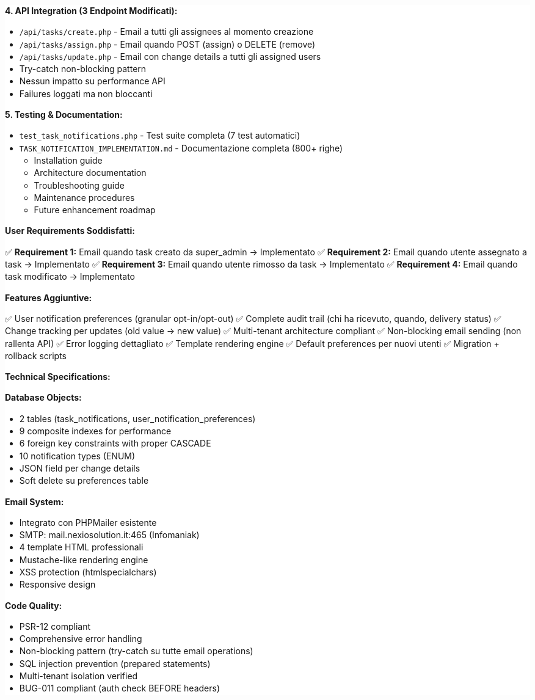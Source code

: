 **4. API Integration (3 Endpoint Modificati):**
- `/api/tasks/create.php` - Email a tutti gli assignees al momento creazione
- `/api/tasks/assign.php` - Email quando POST (assign) o DELETE (remove)
- `/api/tasks/update.php` - Email con change details a tutti gli assigned users
- Try-catch non-blocking pattern
- Nessun impatto su performance API
- Failures loggati ma non bloccanti

**5. Testing & Documentation:**
- `test_task_notifications.php` - Test suite completa (7 test automatici)
- `TASK_NOTIFICATION_IMPLEMENTATION.md` - Documentazione completa (800+ righe)
  - Installation guide
  - Architecture documentation
  - Troubleshooting guide
  - Maintenance procedures
  - Future enhancement roadmap

**User Requirements Soddisfatti:**

✅ **Requirement 1:** Email quando task creato da super_admin → Implementato
✅ **Requirement 2:** Email quando utente assegnato a task → Implementato
✅ **Requirement 3:** Email quando utente rimosso da task → Implementato
✅ **Requirement 4:** Email quando task modificato → Implementato

**Features Aggiuntive:**

✅ User notification preferences (granular opt-in/opt-out)
✅ Complete audit trail (chi ha ricevuto, quando, delivery status)
✅ Change tracking per updates (old value → new value)
✅ Multi-tenant architecture compliant
✅ Non-blocking email sending (non rallenta API)
✅ Error logging dettagliato
✅ Template rendering engine
✅ Default preferences per nuovi utenti
✅ Migration + rollback scripts

**Technical Specifications:**

**Database Objects:**
- 2 tables (task_notifications, user_notification_preferences)
- 9 composite indexes for performance
- 6 foreign key constraints with proper CASCADE
- 10 notification types (ENUM)
- JSON field per change details
- Soft delete su preferences table

**Email System:**
- Integrato con PHPMailer esistente
- SMTP: mail.nexiosolution.it:465 (Infomaniak)
- 4 template HTML professionali
- Mustache-like rendering engine
- XSS protection (htmlspecialchars)
- Responsive design

**Code Quality:**
- PSR-12 compliant
- Comprehensive error handling
- Non-blocking pattern (try-catch su tutte email operations)
- SQL injection prevention (prepared statements)
- Multi-tenant isolation verified
- BUG-011 compliant (auth check BEFORE headers)
